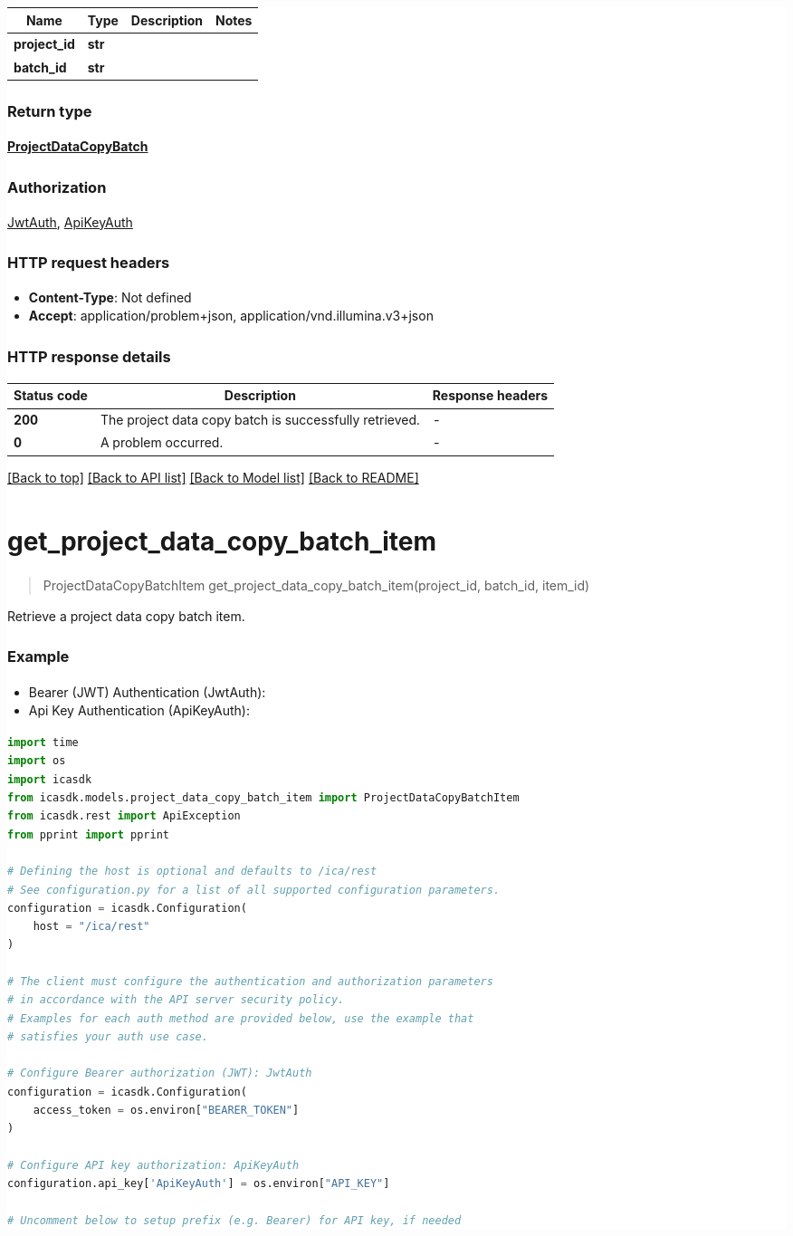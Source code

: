 Name | Type | Description  | Notes
------------- | ------------- | ------------- | -------------
 **project_id** | **str**|  | 
 **batch_id** | **str**|  | 

### Return type

[**ProjectDataCopyBatch**](ProjectDataCopyBatch.md)

### Authorization

[JwtAuth](../README.md#JwtAuth), [ApiKeyAuth](../README.md#ApiKeyAuth)

### HTTP request headers

 - **Content-Type**: Not defined
 - **Accept**: application/problem+json, application/vnd.illumina.v3+json

### HTTP response details
| Status code | Description | Response headers |
|-------------|-------------|------------------|
**200** | The project data copy batch is successfully retrieved. |  -  |
**0** | A problem occurred. |  -  |

[[Back to top]](#) [[Back to API list]](../README.md#documentation-for-api-endpoints) [[Back to Model list]](../README.md#documentation-for-models) [[Back to README]](../README.md)

# **get_project_data_copy_batch_item**
> ProjectDataCopyBatchItem get_project_data_copy_batch_item(project_id, batch_id, item_id)

Retrieve a project data copy batch item.

### Example

* Bearer (JWT) Authentication (JwtAuth):
* Api Key Authentication (ApiKeyAuth):
```python
import time
import os
import icasdk
from icasdk.models.project_data_copy_batch_item import ProjectDataCopyBatchItem
from icasdk.rest import ApiException
from pprint import pprint

# Defining the host is optional and defaults to /ica/rest
# See configuration.py for a list of all supported configuration parameters.
configuration = icasdk.Configuration(
    host = "/ica/rest"
)

# The client must configure the authentication and authorization parameters
# in accordance with the API server security policy.
# Examples for each auth method are provided below, use the example that
# satisfies your auth use case.

# Configure Bearer authorization (JWT): JwtAuth
configuration = icasdk.Configuration(
    access_token = os.environ["BEARER_TOKEN"]
)

# Configure API key authorization: ApiKeyAuth
configuration.api_key['ApiKeyAuth'] = os.environ["API_KEY"]

# Uncomment below to setup prefix (e.g. Bearer) for API key, if needed
```